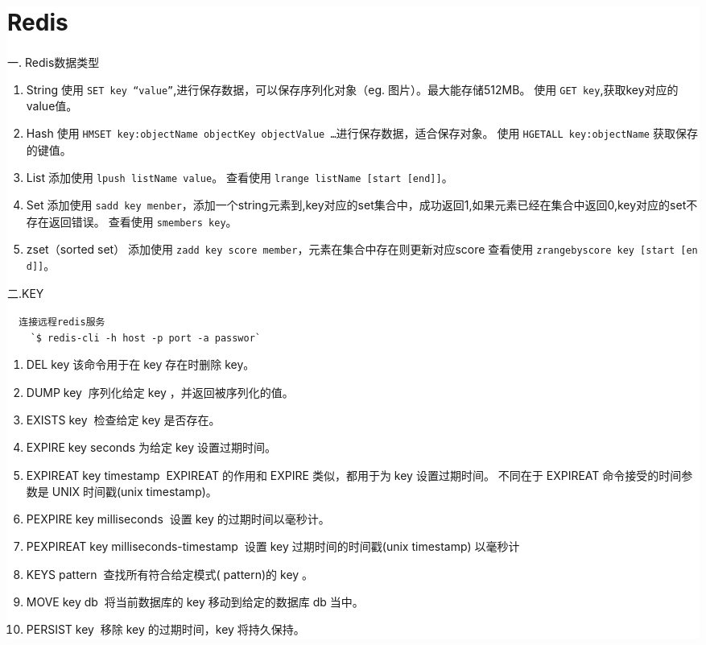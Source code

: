 # Redis

一. Redis数据类型
1.  String
  使用 `SET key “value”`,进行保存数据，可以保存序列化对象（eg. 图片）。最大能存储512MB。
  使用 `GET key`,获取key对应的value值。

2. Hash
  使用 `HMSET key:objectName objectKey objectValue …`进行保存数据，适合保存对象。
  使用 `HGETALL key:objectName` 获取保存的键值。

3. List
  添加使用 `lpush listName value`。
  查看使用 `lrange listName [start [end]]`。

4. Set
  添加使用 `sadd key menber`，添加一个string元素到,key对应的set集合中，成功返回1,如果元素已经在集合中返回0,key对应的set不存在返回错误。
  查看使用 `smembers key`。

5. zset（sorted set）
  添加使用 `zadd key score member`，元素在集合中存在则更新对应score
  查看使用 `zrangebyscore key [start [end]]`。

二.KEY

      连接远程redis服务
        `$ redis-cli -h host -p port -a passwor`

 1. DEL key
 该命令用于在 key 存在时删除 key。

 2.	DUMP key 
 序列化给定 key ，并返回被序列化的值。

 3. EXISTS key 
 检查给定 key 是否存在。

 4. EXPIRE key seconds
 为给定 key 设置过期时间。

 5. EXPIREAT key timestamp 
 EXPIREAT 的作用和 EXPIRE 类似，都用于为 key 设置过期时间。 不同在于 EXPIREAT 命令接受的时间参数是 UNIX 时间戳(unix timestamp)。

 6. PEXPIRE key milliseconds 
 设置 key 的过期时间以毫秒计。

 7. PEXPIREAT key milliseconds-timestamp 
 设置 key 过期时间的时间戳(unix timestamp) 以毫秒计

 8.	KEYS pattern 
 查找所有符合给定模式( pattern)的 key 。

 9.	MOVE key db 
 将当前数据库的 key 移动到给定的数据库 db 当中。

 10. PERSIST key 
 移除 key 的过期时间，key 将持久保持。
